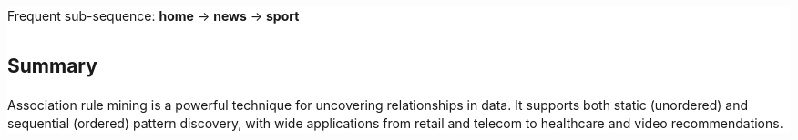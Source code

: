 Frequent sub-sequence: **home** → **news** → **sport**

## Summary

Association rule mining is a powerful technique for uncovering relationships in data. It supports both static (unordered) and sequential (ordered) pattern discovery, with wide applications from retail and telecom to healthcare and video recommendations.
